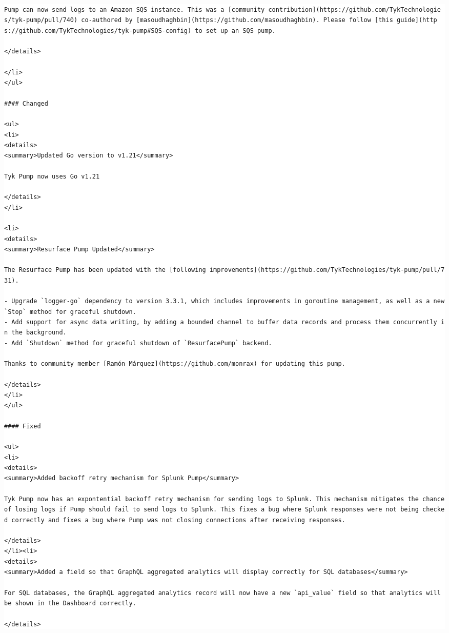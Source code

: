   ```
Pump can now send logs to an Amazon SQS instance. This was a [community contribution](https://github.com/TykTechnologies/tyk-pump/pull/740) co-authored by [masoudhaghbin](https://github.com/masoudhaghbin). Please follow [this guide](https://github.com/TykTechnologies/tyk-pump#SQS-config) to set up an SQS pump.

</details>

</li>
</ul>

#### Changed

<ul>
<li>
<details>
<summary>Updated Go version to v1.21</summary>

Tyk Pump now uses Go v1.21

</details>
</li>

<li>
<details>
<summary>Resurface Pump Updated</summary>

The Resurface Pump has been updated with the [following improvements](https://github.com/TykTechnologies/tyk-pump/pull/731).

- Upgrade `logger-go` dependency to version 3.3.1, which includes improvements in goroutine management, as well as a new `Stop` method for graceful shutdown.
- Add support for async data writing, by adding a bounded channel to buffer data records and process them concurrently in the background.
- Add `Shutdown` method for graceful shutdown of `ResurfacePump` backend.

Thanks to community member [Ramón Márquez](https://github.com/monrax) for updating this pump.

</details>
</li>
</ul>
 
#### Fixed

<ul>
<li>
<details>
<summary>Added backoff retry mechanism for Splunk Pump</summary>

Tyk Pump now has an expontential backoff retry mechanism for sending logs to Splunk. This mechanism mitigates the chance of losing logs if Pump should fail to send logs to Splunk. This fixes a bug where Splunk responses were not being checked correctly and fixes a bug where Pump was not closing connections after receiving responses.

</details>
</li><li>
<details>
<summary>Added a field so that GraphQL aggregated analytics will display correctly for SQL databases</summary>

For SQL databases, the GraphQL aggregated analytics record will now have a new `api_value` field so that analytics will be shown in the Dashboard correctly.

</details>
  ```